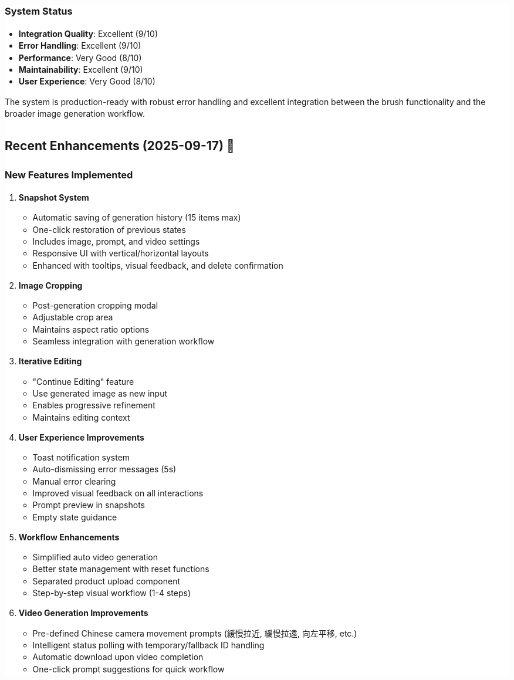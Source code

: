 ### System Status
- **Integration Quality**: Excellent (9/10)
- **Error Handling**: Excellent (9/10)  
- **Performance**: Very Good (8/10)
- **Maintainability**: Excellent (9/10)
- **User Experience**: Very Good (8/10)

The system is production-ready with robust error handling and excellent integration between the brush functionality and the broader image generation workflow.

## Recent Enhancements (2025-09-17) 🚀

### New Features Implemented

1. **Snapshot System**
   - Automatic saving of generation history (15 items max)
   - One-click restoration of previous states
   - Includes image, prompt, and video settings
   - Responsive UI with vertical/horizontal layouts
   - Enhanced with tooltips, visual feedback, and delete confirmation

2. **Image Cropping**
   - Post-generation cropping modal
   - Adjustable crop area
   - Maintains aspect ratio options
   - Seamless integration with generation workflow

3. **Iterative Editing**
   - "Continue Editing" feature
   - Use generated image as new input
   - Enables progressive refinement
   - Maintains editing context

4. **User Experience Improvements**
   - Toast notification system
   - Auto-dismissing error messages (5s)
   - Manual error clearing
   - Improved visual feedback on all interactions
   - Prompt preview in snapshots
   - Empty state guidance

5. **Workflow Enhancements**
   - Simplified auto video generation
   - Better state management with reset functions
   - Separated product upload component
   - Step-by-step visual workflow (1-4 steps)

6. **Video Generation Improvements**
   - Pre-defined Chinese camera movement prompts (緩慢拉近, 緩慢拉遠, 向左平移, etc.)
   - Intelligent status polling with temporary/fallback ID handling
   - Automatic download upon video completion
   - One-click prompt suggestions for quick workflow
